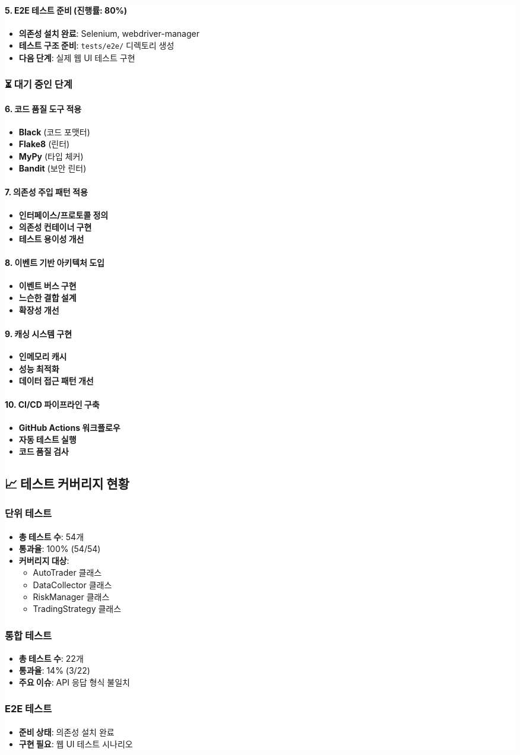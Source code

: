 #### 5. E2E 테스트 준비 (진행률: 80%)
- **의존성 설치 완료**: Selenium, webdriver-manager
- **테스트 구조 준비**: `tests/e2e/` 디렉토리 생성
- **다음 단계**: 실제 웹 UI 테스트 구현

### ⏳ 대기 중인 단계

#### 6. 코드 품질 도구 적용
- **Black** (코드 포맷터)
- **Flake8** (린터)
- **MyPy** (타입 체커)
- **Bandit** (보안 린터)

#### 7. 의존성 주입 패턴 적용
- **인터페이스/프로토콜 정의**
- **의존성 컨테이너 구현**
- **테스트 용이성 개선**

#### 8. 이벤트 기반 아키텍처 도입
- **이벤트 버스 구현**
- **느슨한 결합 설계**
- **확장성 개선**

#### 9. 캐싱 시스템 구현
- **인메모리 캐시**
- **성능 최적화**
- **데이터 접근 패턴 개선**

#### 10. CI/CD 파이프라인 구축
- **GitHub Actions 워크플로우**
- **자동 테스트 실행**
- **코드 품질 검사**

## 📈 테스트 커버리지 현황

### 단위 테스트
- **총 테스트 수**: 54개
- **통과율**: 100% (54/54)
- **커버리지 대상**:
  - AutoTrader 클래스
  - DataCollector 클래스
  - RiskManager 클래스
  - TradingStrategy 클래스

### 통합 테스트
- **총 테스트 수**: 22개
- **통과율**: 14% (3/22)
- **주요 이슈**: API 응답 형식 불일치

### E2E 테스트
- **준비 상태**: 의존성 설치 완료
- **구현 필요**: 웹 UI 테스트 시나리오
